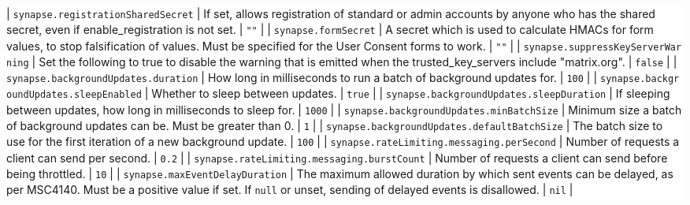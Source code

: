 | `synapse.registrationSharedSecret`                | If set, allows registration of standard or admin accounts by anyone who has the shared secret, even if enable_registration is not set.                                                                                                                                                                                                                                                                                                                             | `""`                              |
| `synapse.formSecret`                              | A secret which is used to calculate HMACs for form values, to stop falsification of values. Must be specified for the User Consent forms to work.                                                                                                                                                                                                                                                                                                                  | `""`                              |
| `synapse.suppressKeyServerWarning`                | Set the following to true to disable the warning that is emitted when the trusted_key_servers include "matrix.org".                                                                                                                                                                                                                                                                                                                                                | `false`                           |
| `synapse.backgroundUpdates.duration`              | How long in milliseconds to run a batch of background updates for.                                                                                                                                                                                                                                                                                                                                                                                                 | `100`                             |
| `synapse.backgroundUpdates.sleepEnabled`          | Whether to sleep between updates.                                                                                                                                                                                                                                                                                                                                                                                                                                  | `true`                            |
| `synapse.backgroundUpdates.sleepDuration`         | If sleeping between updates, how long in milliseconds to sleep for.                                                                                                                                                                                                                                                                                                                                                                                                | `1000`                            |
| `synapse.backgroundUpdates.minBatchSize`          | Minimum size a batch of background updates can be. Must be greater than 0.                                                                                                                                                                                                                                                                                                                                                                                         | `1`                               |
| `synapse.backgroundUpdates.defaultBatchSize`      | The batch size to use for the first iteration of a new background update.                                                                                                                                                                                                                                                                                                                                                                                          | `100`                             |
| `synapse.rateLimiting.messaging.perSecond`        | Number of requests a client can send per second.                                                                                                                                                                                                                                                                                                                                                                                                                   | `0.2`                             |
| `synapse.rateLimiting.messaging.burstCount`       | Number of requests a client can send before being throttled.                                                                                                                                                                                                                                                                                                                                                                                                       | `10`                              |
| `synapse.maxEventDelayDuration`                   | The maximum allowed duration by which sent events can be delayed, as per MSC4140. Must be a positive value if set. If `null` or unset, sending of delayed events is disallowed.                                                                                                                                                                                                                                                                                    | `nil`                             |
